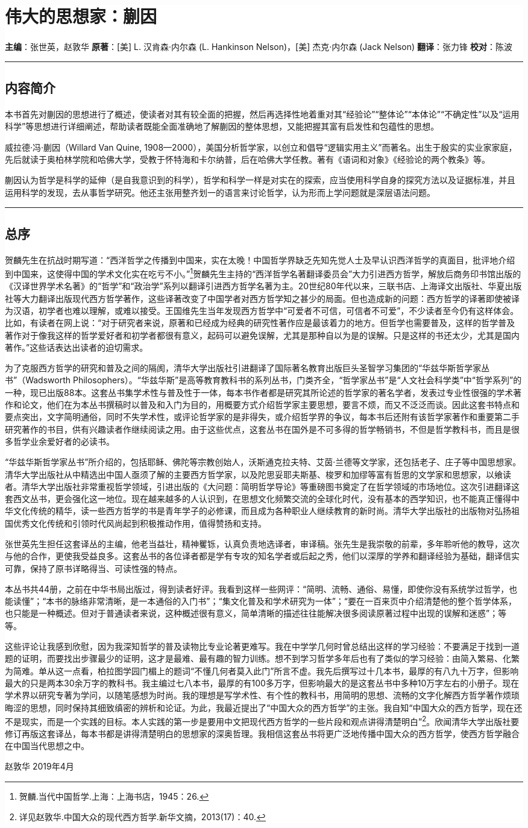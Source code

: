# 伟大的思想家：蒯因

**主编**：张世英，赵敦华
**原著**：[美] L. 汉肯森·内尔森 (L. Hankinson Nelson)，[美] 杰克·内尔森 (Jack Nelson)
**翻译**：张力锋
**校对**：陈波

***

## 内容简介

本书首先对蒯因的思想进行了概述，使读者对其有较全面的把握，然后再选择性地着重对其“经验论”“整体论”“本体论”“不确定性”以及“运用科学”等思想进行详细阐述，帮助读者既能全面准确地了解蒯因的整体思想，又能把握其富有启发性和包蕴性的思想。

威拉德·冯·蒯因（Willard Van Quine, 1908—2000），美国分析哲学家，以创立和倡导“逻辑实用主义”而著名。出生于殷实的实业家家庭，先后就读于奥柏林学院和哈佛大学，受教于怀特海和卡尔纳普，后在哈佛大学任教。著有《语词和对象》《经验论的两个教条》等。

蒯因认为哲学是科学的延伸（是自我意识到的科学），哲学和科学一样是对实在的探索，应当使用科学自身的探究方法以及证据标准，并且运用科学的发现，去从事哲学研究。他还主张用整齐划一的语言来讨论哲学，认为形而上学问题就是深层语法问题。

***

## 总序

贺麟先生在抗战时期写道：“西洋哲学之传播到中国来，实在太晚！中国哲学界缺乏先知先觉人士及早认识西洋哲学的真面目，批评地介绍到中国来，这使得中国的学术文化实在吃亏不小。”[^1]贺麟先生主持的“西洋哲学名著翻译委员会”大力引进西方哲学，解放后商务印书馆出版的《汉译世界学术名著》的“哲学”和“政治学”系列以翻译引进西方哲学名著为主。20世纪80年代以来，三联书店、上海译文出版社、华夏出版社等大力翻译出版现代西方哲学著作，这些译著改变了中国学者对西方哲学知之甚少的局面。但也造成新的问题：西方哲学的译著即使被译为汉语，初学者也难以理解，或难以接受。王国维先生当年发现西方哲学中“可爱者不可信，可信者不可爱”，不少读者至今仍有这样体会。比如，有读者在网上说：“对于研究者来说，原著和已经成为经典的研究性著作应是最该着力的地方。但哲学也需要普及，这样的哲学普及著作对于像我这样的哲学爱好者和初学者都很有意义，起码可以避免误解，尤其是那种自以为是的误解。只是这样的书还太少，尤其是国内著作。”这些话表达出读者的迫切需求。

为了克服西方哲学的研究和普及之间的隔阂，清华大学出版社引进翻译了国际著名教育出版巨头圣智学习集团的“华兹华斯哲学家丛书”（Wadsworth Philosophers）。“华兹华斯”是高等教育教科书的系列丛书，门类齐全，“哲学家丛书”是“人文社会科学类”中“哲学系列”的一种，现已出版88本。这套丛书集学术性与普及性于一体，每本书作者都是研究其所论述的哲学家的著名学者，发表过专业性很强的学术著作和论文，他们在为本丛书撰稿时以普及和入门为目的，用概要方式介绍哲学家主要思想，要言不烦，而又不泛泛而谈。因此这套书特点和要点突出，文字简明通俗，同时不失学术性，或评论哲学家的是非得失，或介绍哲学界的争议，每本书后还附有该哲学家著作和重要第二手研究著作的书目，供有兴趣读者作继续阅读之用。由于这些优点，这套丛书在国外是不可多得的哲学畅销书，不但是哲学教科书，而且是很多哲学业余爱好者的必读书。

“华兹华斯哲学家丛书”所介绍的，包括耶稣、佛陀等宗教创始人，沃斯通克拉夫特、艾茵·兰德等文学家，还包括老子、庄子等中国思想家。清华大学出版社从中精选出中国人亟须了解的主要西方哲学家，以及陀思妥耶夫斯基、梭罗和加缪等富有哲思的文学家和思想家，以飨读者。清华大学出版社非常重视哲学领域，引进出版的《大问题：简明哲学导论》等重磅图书奠定了在哲学领域的市场地位。这次引进翻译这套西文丛书，更会强化这一地位。现在越来越多的人认识到，在思想文化频繁交流的全球化时代，没有基本的西学知识，也不能真正懂得中华文化传统的精华，读一些西方哲学的书是青年学子的必修课，而且成为各种职业人继续教育的新时尚。清华大学出版社的出版物对弘扬祖国优秀文化传统和引领时代风尚起到积极推动作用，值得赞扬和支持。

张世英先生担任这套译丛的主编，他老当益壮，精神矍铄，认真负责地选译者，审译稿。张先生是我崇敬的前辈，多年聆听他的教导，这次与他的合作，更使我受益良多。这套丛书的各位译者都是学有专攻的知名学者或后起之秀，他们以深厚的学养和翻译经验为基础，翻译信实可靠，保持了原书详略得当、可读性强的特点。

本丛书共44册，之前在中华书局出版过，得到读者好评。我看到这样一些网评：“简明、流畅、通俗、易懂，即使你没有系统学过哲学，也能读懂”；“本书的脉络非常清晰，是一本通俗的入门书”；“集文化普及和学术研究为一体”；“要在一百来页中介绍清楚他的整个哲学体系，也只能是一种概述。但对于普通读者来说，这种概述很有意义，简单清晰的描述往往能解决很多阅读原著过程中出现的误解和迷惑”；等等。

这些评论让我感到欣慰，因为我深知哲学的普及读物比专业论著更难写。我在中学学几何时曾总结出这样的学习经验：不要满足于找到一道题的证明，而要找出步骤最少的证明，这才是最难、最有趣的智力训练。想不到学习哲学多年后也有了类似的学习经验：由简入繁易、化繁为简难。单从这一点看，柏拉图学园门楣上的题词“不懂几何者莫入此门”所言不虚。我先后撰写过十几本书，最厚的有八九十万字，但影响最大的只是两本30余万字的教科书。我主编过七八本书，最厚的有100多万字，但影响最大的是这套丛书中多种10万字左右的小册子。现在学术界以研究专著为学问，以随笔感想为时尚。我的理想是写学术性、有个性的教科书，用简明的思想、流畅的文字化解西方哲学著作烦琐晦涩的思想，同时保持其细致缜密的辨析和论证。为此，我最近提出了“中国大众的西方哲学”的主张。我自知“中国大众的西方哲学，现在还不是现实，而是一个实践的目标。本人实践的第一步是要用中文把现代西方哲学的一些片段和观点讲得清楚明白”[^2]。欣闻清华大学出版社要修订再版这套译丛，每本书都是讲得清楚明白的思想家的深奥哲理。我相信这套丛书将更广泛地传播中国大众的西方哲学，使西方哲学融合在中国当代思想之中。

赵敦华
2019年4月


[^1]: 贺麟.当代中国哲学.上海：上海书店，1945：26.
[^2]: 详见赵敦华.中国大众的现代西方哲学.新华文摘，2013(17)：40.
[^1]: “谈及对象”，25。
[^2]: 在其早期著作中，至少在《从逻辑的观点看》和《逻辑方法》中，蒯因把他的名字署为“威拉德·范·奥曼·蒯因”，常常提到的是“W.V.O.蒯因”。后来他又改作“W.V.蒯因”，并以“范”为他的朋友们所知晓。
[^3]: 在《话语与异议》中答复哈曼（Harman）时，蒯因写道：“我不敢肯定哲学行为主义包括什么，但我的确认为自己就像任何处在正确思维状态下的人所可能是的那样，是一名行为主义者。”（戴维森，1969，296）
[^4]: 蒯因只讲授过一次休谟，在《我的生命历程》中他指出：“到课程结束时，我的讲演笔记也写满了，可以为另一年的重复工作所用，但我却不能忍受把该课程再讲一次。确定休谟之所想并将其传授给我的学生，比起确定真理并将其传授给他们来，其吸引力要少得多。”（1985，194）
[^5]: 所有引文都来自W.V.蒯因的著作，除非标明了另外的出处。
[^6]: 网址是 http://www.triskelion-ltd.com/drquine/wvquine.html。
[^7]: 蒯因喜欢趣言隽语。但在载于汉恩和希尔普卷的他的自传里，他却表明：尽管“想出一种机灵有趣的表达某些观点的方法，是一件赏心乐事”，但若要在精确或清楚与机智之间作出抉择，他会选择前者，除非其主题是，例如，“我为《纽约书评》所做的一篇有趣评论”，这时他“倾向使用趣言隽语”。蒯因论道，“我在这里看到了纯文学和科学的界标”。（1987b，46）
[^8]: 对于数学和逻辑来说，人们曾经期待真理可能等同于可证明性。也即，一个数学或逻辑陈述为真，当且仅当，它是一个适当的形式系统内的定理。当库尔特·哥德尔在1931年证明：即使对算术真理来说，真理和可证明性都不是等同的时，为希尔伯特在20世纪最初几十年所追求的这个方案就画上了休止符。用蒯因的话来说，哥德尔结果的实质是，“任何演绎系统，无论其包含怎样任意的公理，都不能够将关于正整数的所有初等算术真理包括在其定理之中，除非它也允许某些错误溜进来从而损害其自身。哥德尔证明了，对于任一给定的演绎系统，他如何能够构造出一个初等数论的句子，而这个句子为真当且仅当它在那个系统内不可证明。（1966a，18—19）”尽管希尔伯特（Hilbert）方案被放弃了，但人们继续努力去证明逻辑和数学真理在类别上不同于经验真理，例如，它们是根据定义或约定为真的。
[^9]: 读者可能注意到了这里的紧张状态。科学依其本性是公共的，是在一个共享（或捍卫）假定、技术、理论的研究者社团内所从事的事业。感觉经验则又一次依其本性是私人的，甚至可能是无法交流的。试图将科学还原为或取代为关于感觉经验的断言，因此乍看起来就算不是行不通的，也是不合理的。这是蒯因的天才的一部分：他不仅看到了这种紧张状态，而且把完成下述任务视为对他的挑战：将科学与感觉经验相关联，与此同时，却并不为了私人性而放弃公共性、并不为了无构造及无法交流的短暂的当下感觉经验而放弃可交流和可检验的东西。
[^10]: “稳固性，它的名字是数学”。（1966b，24）
[^1]: “论第三个教条的观念”，39。
[^2]: 在很多地方，蒯因主张经验论是证据理论，而非真理论；我们在后面的章节中将更充分地探究这一问题。蒯因的“论第三个教条的观念”包含了对何以如此的一个最清楚的解释。
[^1]: “经验论的两个教条”，30。
[^2]: 在“两个教条”中，蒯因的靶子是为维也纳学派成员所宣扬的证实说。换言之，他在攻击这一观点：单个句子有着经验内容，并且其内容就是句子被“经验地证实或否证的方法”。正如我们将在本章及后面的章节中看到的，蒯因本人的观点是：绝大多数的单个句子，只是在它们是较大理论的部分或者是大块理论（它们能够对照经验加以检验）这种程度上，才是有意义的。换言之，证实说是作为较大语言单位——整个理论或相当大块的理论——的意义理论而起作用。我们会在第5章中看到，证实说也对一类特殊的句子（观察句及其类似物）起作用。
[^3]: 我们省略了蒯因专门针对卡尔纳普捍卫分析/综合区分的论述部分。它们有着某些历史的趣味，但对蒯因的基本论证来说不是主要的。